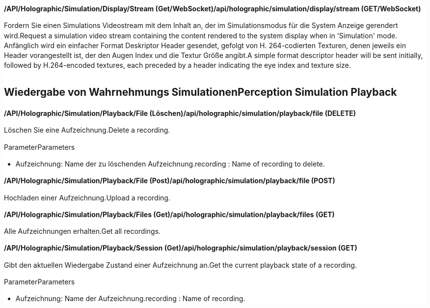 <span data-ttu-id="c6d38-348">**/API/Holographic/Simulation/Display/Stream (Get/WebSocket)**</span><span class="sxs-lookup"><span data-stu-id="c6d38-348">**/api/holographic/simulation/display/stream (GET/WebSocket)**</span></span>

<span data-ttu-id="c6d38-349">Fordern Sie einen Simulations Videostream mit dem Inhalt an, der im Simulationsmodus für die System Anzeige gerendert wird.</span><span class="sxs-lookup"><span data-stu-id="c6d38-349">Request a simulation video stream containing the content rendered to the system display when in 'Simulation' mode.</span></span>  <span data-ttu-id="c6d38-350">Anfänglich wird ein einfacher Format Deskriptor Header gesendet, gefolgt von H. 264-codierten Texturen, denen jeweils ein Header vorangestellt ist, der den Augen Index und die Textur Größe angibt.</span><span class="sxs-lookup"><span data-stu-id="c6d38-350">A simple format descriptor header will be sent initially, followed by H.264-encoded textures, each preceded by a header indicating the eye index and texture size.</span></span>

## <a name="perception-simulation-playback"></a><span data-ttu-id="c6d38-351">Wiedergabe von Wahrnehmungs Simulationen</span><span class="sxs-lookup"><span data-stu-id="c6d38-351">Perception Simulation Playback</span></span>

<span data-ttu-id="c6d38-352">**/API/Holographic/Simulation/Playback/File (Löschen)**</span><span class="sxs-lookup"><span data-stu-id="c6d38-352">**/api/holographic/simulation/playback/file (DELETE)**</span></span>

<span data-ttu-id="c6d38-353">Löschen Sie eine Aufzeichnung.</span><span class="sxs-lookup"><span data-stu-id="c6d38-353">Delete a recording.</span></span>

<span data-ttu-id="c6d38-354">Parameter</span><span class="sxs-lookup"><span data-stu-id="c6d38-354">Parameters</span></span>
* <span data-ttu-id="c6d38-355">Aufzeichnung: Name der zu löschenden Aufzeichnung.</span><span class="sxs-lookup"><span data-stu-id="c6d38-355">recording : Name of recording to delete.</span></span>

<span data-ttu-id="c6d38-356">**/API/Holographic/Simulation/Playback/File (Post)**</span><span class="sxs-lookup"><span data-stu-id="c6d38-356">**/api/holographic/simulation/playback/file (POST)**</span></span>

<span data-ttu-id="c6d38-357">Hochladen einer Aufzeichnung.</span><span class="sxs-lookup"><span data-stu-id="c6d38-357">Upload a recording.</span></span>

<span data-ttu-id="c6d38-358">**/API/Holographic/Simulation/Playback/Files (Get)**</span><span class="sxs-lookup"><span data-stu-id="c6d38-358">**/api/holographic/simulation/playback/files (GET)**</span></span>

<span data-ttu-id="c6d38-359">Alle Aufzeichnungen erhalten.</span><span class="sxs-lookup"><span data-stu-id="c6d38-359">Get all recordings.</span></span>

<span data-ttu-id="c6d38-360">**/API/Holographic/Simulation/Playback/Session (Get)**</span><span class="sxs-lookup"><span data-stu-id="c6d38-360">**/api/holographic/simulation/playback/session (GET)**</span></span>

<span data-ttu-id="c6d38-361">Gibt den aktuellen Wiedergabe Zustand einer Aufzeichnung an.</span><span class="sxs-lookup"><span data-stu-id="c6d38-361">Get the current playback state of a recording.</span></span>

<span data-ttu-id="c6d38-362">Parameter</span><span class="sxs-lookup"><span data-stu-id="c6d38-362">Parameters</span></span>
* <span data-ttu-id="c6d38-363">Aufzeichnung: Name der Aufzeichnung.</span><span class="sxs-lookup"><span data-stu-id="c6d38-363">recording : Name of recording.</span></span>
